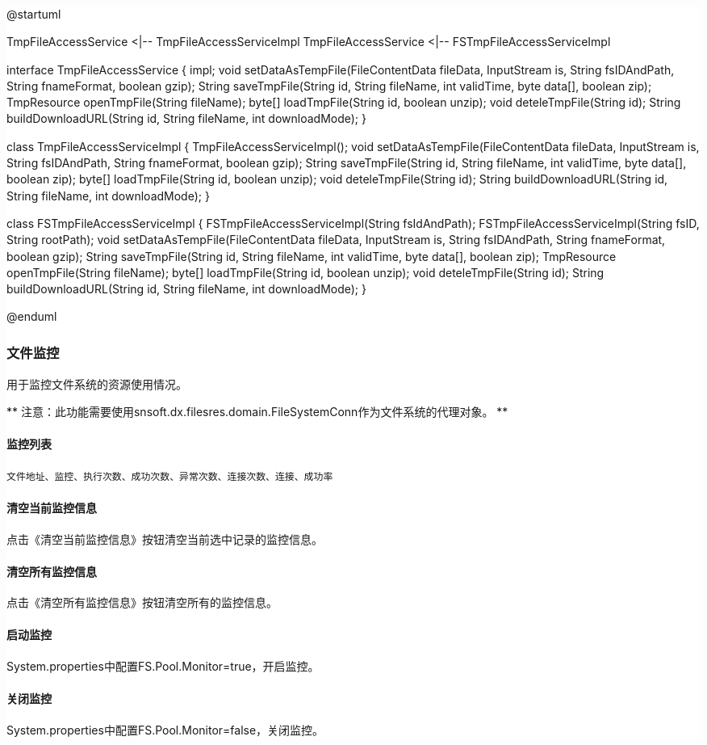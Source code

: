 @startuml

TmpFileAccessService <|-- TmpFileAccessServiceImpl
TmpFileAccessService <|-- FSTmpFileAccessServiceImpl

interface TmpFileAccessService {
    impl;
    void setDataAsTempFile(FileContentData fileData, InputStream is, String fsIDAndPath, String fnameFormat, boolean gzip);
    String saveTmpFile(String id, String fileName, int validTime, byte data[], boolean zip);
    TmpResource openTmpFile(String fileName);
    byte[] loadTmpFile(String id, boolean unzip);
    void deteleTmpFile(String id);
    String buildDownloadURL(String id, String fileName, int downloadMode);
}

class TmpFileAccessServiceImpl {
    TmpFileAccessServiceImpl();
    void setDataAsTempFile(FileContentData fileData, InputStream is, String fsIDAndPath, String fnameFormat, boolean gzip);
    String saveTmpFile(String id, String fileName, int validTime, byte data[], boolean zip);
    byte[] loadTmpFile(String id, boolean unzip);
    void deteleTmpFile(String id);
    String buildDownloadURL(String id, String fileName, int downloadMode);
}

class FSTmpFileAccessServiceImpl {
    FSTmpFileAccessServiceImpl(String fsIdAndPath);
    FSTmpFileAccessServiceImpl(String fsID, String rootPath);
    void setDataAsTempFile(FileContentData fileData, InputStream is, String fsIDAndPath, String fnameFormat, boolean gzip);
    String saveTmpFile(String id, String fileName, int validTime, byte data[], boolean zip);
    TmpResource openTmpFile(String fileName);
    byte[] loadTmpFile(String id, boolean unzip);
    void deteleTmpFile(String id);
    String buildDownloadURL(String id, String fileName, int downloadMode);
}

@enduml

### 文件监控

用于监控文件系统的资源使用情况。

** 注意：此功能需要使用snsoft.dx.filesres.domain.FileSystemConn作为文件系统的代理对象。 **

#### 监控列表
```
文件地址、监控、执行次数、成功次数、异常次数、连接次数、连接、成功率
```
#### 清空当前监控信息

点击《清空当前监控信息》按钮清空当前选中记录的监控信息。

#### 清空所有监控信息

点击《清空所有监控信息》按钮清空所有的监控信息。

#### 启动监控

System.properties中配置FS.Pool.Monitor=true，开启监控。

#### 关闭监控

System.properties中配置FS.Pool.Monitor=false，关闭监控。